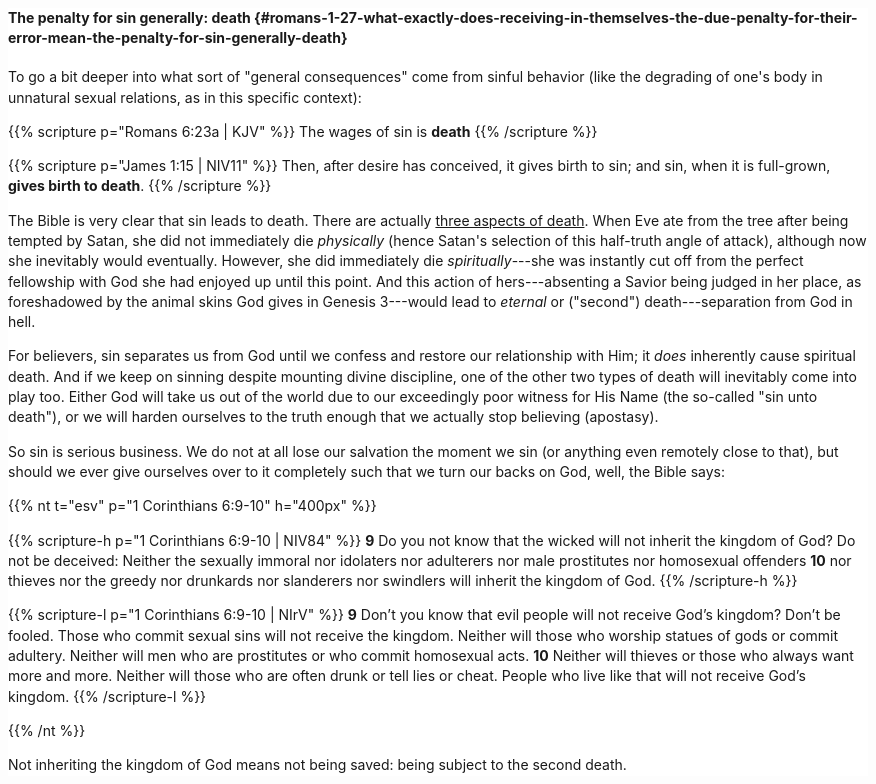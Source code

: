 #### The penalty for sin generally: death {#romans-1-27-what-exactly-does-receiving-in-themselves-the-due-penalty-for-their-error-mean-the-penalty-for-sin-generally-death}

To go a bit deeper into what sort of "general consequences" come from sinful behavior (like the degrading of one's body in unnatural sexual relations, as in this specific context):

{{% scripture p="Romans 6:23a | KJV" %}}
The wages of sin is **death**
{{% /scripture %}}

{{% scripture p="James 1:15 | NIV11" %}}
Then, after desire has conceived, it gives birth to sin; and sin, when it is full-grown, **gives birth to death**.
{{% /scripture %}}

The Bible is very clear that sin leads to death. There are actually [three aspects of death](https://ichthys.com/3B-Hamartio.htm#1.%20The%20Three%20Aspects%20of%20Death). When Eve ate from the tree after being tempted by Satan, she did not immediately die *physically* (hence Satan's selection of this half-truth angle of attack), although now she inevitably would eventually. However, she did immediately die *spiritually*---she was instantly cut off from the perfect fellowship with God she had enjoyed up until this point. And this action of hers---absenting a Savior being judged in her place, as foreshadowed by the animal skins God gives in Genesis 3---would lead to *eternal* or ("second") death---separation from God in hell.

For believers, sin separates us from God until we confess and restore our relationship with Him; it *does* inherently cause spiritual death. And if we keep on sinning despite mounting divine discipline, one of the other two types of death will inevitably come into play too. Either God will take us out of the world due to our exceedingly poor witness for His Name (the so-called "sin unto death"), or we will harden ourselves to the truth enough that we actually stop believing (apostasy).

So sin is serious business. We do not at all lose our salvation the moment we sin (or anything even remotely close to that), but should we ever give ourselves over to it completely such that we turn our backs on God, well, the Bible says:

{{% nt t="esv" p="1 Corinthians 6:9-10" h="400px" %}}

{{% scripture-h p="1 Corinthians 6:9-10 | NIV84" %}}
**9** Do you not know that the wicked will not inherit the kingdom of God? Do not be deceived: Neither the sexually immoral nor idolaters nor adulterers nor male prostitutes nor homosexual offenders **10** nor thieves nor the greedy nor drunkards nor slanderers nor swindlers will inherit the kingdom of God.
{{% /scripture-h %}}

{{% scripture-l p="1 Corinthians 6:9-10 | NIrV" %}}
**9** Don’t you know that evil people will not receive God’s kingdom? Don’t be fooled. Those who commit sexual sins will not receive the kingdom. Neither will those who worship statues of gods or commit adultery. Neither will men who are prostitutes or who commit homosexual acts. **10** Neither will thieves or those who always want more and more. Neither will those who are often drunk or tell lies or cheat. People who live like that will not receive God’s kingdom.
{{% /scripture-l %}}

{{% /nt %}}

Not inheriting the kingdom of God means not being saved: being subject to the second death.
